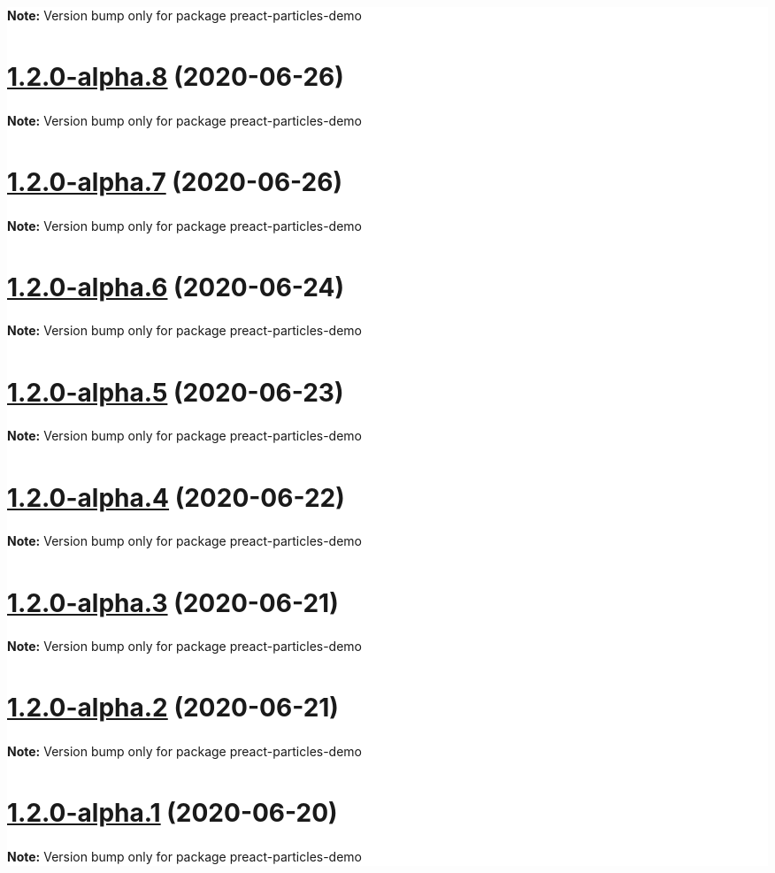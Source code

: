 **Note:** Version bump only for package preact-particles-demo

# [1.2.0-alpha.8](https://github.com/matteobruni/tsparticles/compare/preact-particles-demo@1.2.0-alpha.7...preact-particles-demo@1.2.0-alpha.8) (2020-06-26)

**Note:** Version bump only for package preact-particles-demo

# [1.2.0-alpha.7](https://github.com/matteobruni/tsparticles/compare/preact-particles-demo@1.2.0-alpha.6...preact-particles-demo@1.2.0-alpha.7) (2020-06-26)

**Note:** Version bump only for package preact-particles-demo

# [1.2.0-alpha.6](https://github.com/matteobruni/tsparticles/compare/preact-particles-demo@1.2.0-alpha.5...preact-particles-demo@1.2.0-alpha.6) (2020-06-24)

**Note:** Version bump only for package preact-particles-demo

# [1.2.0-alpha.5](https://github.com/matteobruni/tsparticles/compare/preact-particles-demo@1.1.1...preact-particles-demo@1.2.0-alpha.5) (2020-06-23)

**Note:** Version bump only for package preact-particles-demo

# [1.2.0-alpha.4](https://github.com/matteobruni/tsparticles/compare/preact-particles-demo@1.1.0...preact-particles-demo@1.2.0-alpha.4) (2020-06-22)

**Note:** Version bump only for package preact-particles-demo

# [1.2.0-alpha.3](https://github.com/matteobruni/tsparticles/compare/preact-particles-demo@1.1.0...preact-particles-demo@1.2.0-alpha.3) (2020-06-21)

**Note:** Version bump only for package preact-particles-demo

# [1.2.0-alpha.2](https://github.com/matteobruni/tsparticles/compare/preact-particles-demo@1.1.0...preact-particles-demo@1.2.0-alpha.2) (2020-06-21)

**Note:** Version bump only for package preact-particles-demo

# [1.2.0-alpha.1](https://github.com/matteobruni/tsparticles/compare/preact-particles-demo@1.1.0...preact-particles-demo@1.2.0-alpha.1) (2020-06-20)

**Note:** Version bump only for package preact-particles-demo
